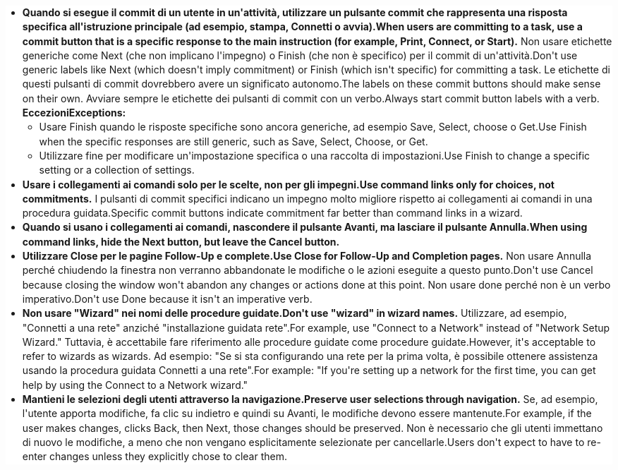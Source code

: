 -   <span data-ttu-id="40368-400">**Quando si esegue il commit di un utente in un'attività, utilizzare un pulsante commit che rappresenta una risposta specifica all'istruzione principale (ad esempio, stampa, Connetti o avvia).**</span><span class="sxs-lookup"><span data-stu-id="40368-400">**When users are committing to a task, use a commit button that is a specific response to the main instruction (for example, Print, Connect, or Start).**</span></span> <span data-ttu-id="40368-401">Non usare etichette generiche come Next (che non implicano l'impegno) o Finish (che non è specifico) per il commit di un'attività.</span><span class="sxs-lookup"><span data-stu-id="40368-401">Don't use generic labels like Next (which doesn't imply commitment) or Finish (which isn't specific) for committing a task.</span></span> <span data-ttu-id="40368-402">Le etichette di questi pulsanti di commit dovrebbero avere un significato autonomo.</span><span class="sxs-lookup"><span data-stu-id="40368-402">The labels on these commit buttons should make sense on their own.</span></span> <span data-ttu-id="40368-403">Avviare sempre le etichette dei pulsanti di commit con un verbo.</span><span class="sxs-lookup"><span data-stu-id="40368-403">Always start commit button labels with a verb.</span></span> <span data-ttu-id="40368-404">**Eccezioni**</span><span class="sxs-lookup"><span data-stu-id="40368-404">**Exceptions:**</span></span>
    -   <span data-ttu-id="40368-405">Usare Finish quando le risposte specifiche sono ancora generiche, ad esempio Save, Select, choose o Get.</span><span class="sxs-lookup"><span data-stu-id="40368-405">Use Finish when the specific responses are still generic, such as Save, Select, Choose, or Get.</span></span>
    -   <span data-ttu-id="40368-406">Utilizzare fine per modificare un'impostazione specifica o una raccolta di impostazioni.</span><span class="sxs-lookup"><span data-stu-id="40368-406">Use Finish to change a specific setting or a collection of settings.</span></span>
-   <span data-ttu-id="40368-407">**Usare i collegamenti ai comandi solo per le scelte, non per gli impegni.**</span><span class="sxs-lookup"><span data-stu-id="40368-407">**Use command links only for choices, not commitments.**</span></span> <span data-ttu-id="40368-408">I pulsanti di commit specifici indicano un impegno molto migliore rispetto ai collegamenti ai comandi in una procedura guidata.</span><span class="sxs-lookup"><span data-stu-id="40368-408">Specific commit buttons indicate commitment far better than command links in a wizard.</span></span>
-   <span data-ttu-id="40368-409">**Quando si usano i collegamenti ai comandi, nascondere il pulsante Avanti, ma lasciare il pulsante Annulla.**</span><span class="sxs-lookup"><span data-stu-id="40368-409">**When using command links, hide the Next button, but leave the Cancel button.**</span></span>
-   <span data-ttu-id="40368-410">**Utilizzare Close per le pagine Follow-Up e complete.**</span><span class="sxs-lookup"><span data-stu-id="40368-410">**Use Close for Follow-Up and Completion pages.**</span></span> <span data-ttu-id="40368-411">Non usare Annulla perché chiudendo la finestra non verranno abbandonate le modifiche o le azioni eseguite a questo punto.</span><span class="sxs-lookup"><span data-stu-id="40368-411">Don't use Cancel because closing the window won't abandon any changes or actions done at this point.</span></span> <span data-ttu-id="40368-412">Non usare done perché non è un verbo imperativo.</span><span class="sxs-lookup"><span data-stu-id="40368-412">Don't use Done because it isn't an imperative verb.</span></span>
-   <span data-ttu-id="40368-413">**Non usare "Wizard" nei nomi delle procedure guidate.**</span><span class="sxs-lookup"><span data-stu-id="40368-413">**Don't use "wizard" in wizard names.**</span></span> <span data-ttu-id="40368-414">Utilizzare, ad esempio, "Connetti a una rete" anziché "installazione guidata rete".</span><span class="sxs-lookup"><span data-stu-id="40368-414">For example, use "Connect to a Network" instead of "Network Setup Wizard."</span></span> <span data-ttu-id="40368-415">Tuttavia, è accettabile fare riferimento alle procedure guidate come procedure guidate.</span><span class="sxs-lookup"><span data-stu-id="40368-415">However, it's acceptable to refer to wizards as wizards.</span></span> <span data-ttu-id="40368-416">Ad esempio: "Se si sta configurando una rete per la prima volta, è possibile ottenere assistenza usando la procedura guidata Connetti a una rete".</span><span class="sxs-lookup"><span data-stu-id="40368-416">For example: "If you're setting up a network for the first time, you can get help by using the Connect to a Network wizard."</span></span>
-   <span data-ttu-id="40368-417">**Mantieni le selezioni degli utenti attraverso la navigazione.**</span><span class="sxs-lookup"><span data-stu-id="40368-417">**Preserve user selections through navigation.**</span></span> <span data-ttu-id="40368-418">Se, ad esempio, l'utente apporta modifiche, fa clic su indietro e quindi su Avanti, le modifiche devono essere mantenute.</span><span class="sxs-lookup"><span data-stu-id="40368-418">For example, if the user makes changes, clicks Back, then Next, those changes should be preserved.</span></span> <span data-ttu-id="40368-419">Non è necessario che gli utenti immettano di nuovo le modifiche, a meno che non vengano esplicitamente selezionate per cancellarle.</span><span class="sxs-lookup"><span data-stu-id="40368-419">Users don't expect to have to re-enter changes unless they explicitly chose to clear them.</span></span>
